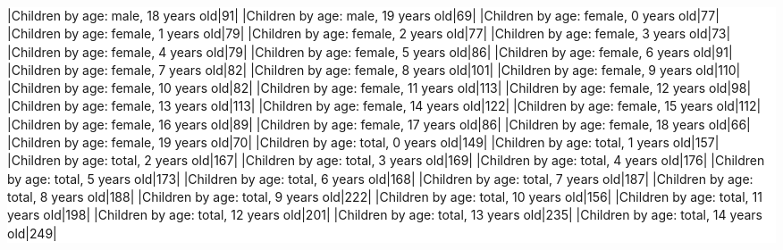 |Children by age: male, 18 years old|91|
|Children by age: male, 19 years old|69|
|Children by age: female, 0 years old|77|
|Children by age: female, 1 years old|79|
|Children by age: female, 2 years old|77|
|Children by age: female, 3 years old|73|
|Children by age: female, 4 years old|79|
|Children by age: female, 5 years old|86|
|Children by age: female, 6 years old|91|
|Children by age: female, 7 years old|82|
|Children by age: female, 8 years old|101|
|Children by age: female, 9 years old|110|
|Children by age: female, 10 years old|82|
|Children by age: female, 11 years old|113|
|Children by age: female, 12 years old|98|
|Children by age: female, 13 years old|113|
|Children by age: female, 14 years old|122|
|Children by age: female, 15 years old|112|
|Children by age: female, 16 years old|89|
|Children by age: female, 17 years old|86|
|Children by age: female, 18 years old|66|
|Children by age: female, 19 years old|70|
|Children by age: total, 0 years old|149|
|Children by age: total, 1 years old|157|
|Children by age: total, 2 years old|167|
|Children by age: total, 3 years old|169|
|Children by age: total, 4 years old|176|
|Children by age: total, 5 years old|173|
|Children by age: total, 6 years old|168|
|Children by age: total, 7 years old|187|
|Children by age: total, 8 years old|188|
|Children by age: total, 9 years old|222|
|Children by age: total, 10 years old|156|
|Children by age: total, 11 years old|198|
|Children by age: total, 12 years old|201|
|Children by age: total, 13 years old|235|
|Children by age: total, 14 years old|249|